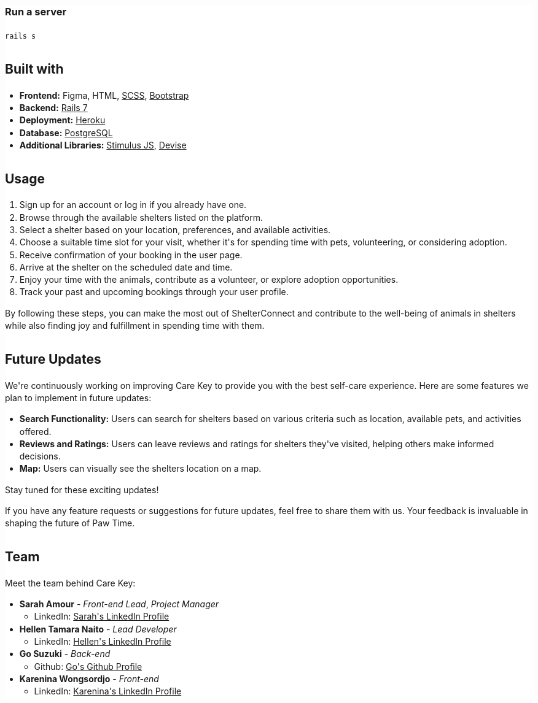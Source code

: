 ### Run a server
```
rails s
```

## Built with

- **Frontend:** Figma, HTML, [SCSS](https://sass-lang.com/guide/), [Bootstrap](https://getbootstrap.com/)
- **Backend:** [Rails 7](https://guides.rubyonrails.org/)
- **Deployment:** [Heroku](https://heroku.com/)
- **Database:** [PostgreSQL](https://www.postgresql.org/)
- **Additional Libraries:** [Stimulus JS](https://stimulus.hotwired.dev/), [Devise](https://github.com/heartcombo/devise)


## Usage

1. Sign up for an account or log in if you already have one.
2. Browse through the available shelters listed on the platform.
3. Select a shelter based on your location, preferences, and available activities.
4. Choose a suitable time slot for your visit, whether it's for spending time with pets, volunteering, or considering adoption.
5. Receive confirmation of your booking in the user page.
6. Arrive at the shelter on the scheduled date and time.
7. Enjoy your time with the animals, contribute as a volunteer, or explore adoption opportunities.
8. Track your past and upcoming bookings through your user profile.

By following these steps, you can make the most out of ShelterConnect and contribute to the well-being of animals in shelters while also finding joy and fulfillment in spending time with them.

## Future Updates

We're continuously working on improving Care Key to provide you with the best self-care experience. Here are some features we plan to implement in future updates:

- **Search Functionality:** Users can search for shelters based on various criteria such as location, available pets, and activities offered.
- **Reviews and Ratings:** Users can leave reviews and ratings for shelters they've visited, helping others make informed decisions.
- **Map:** Users can visually see the shelters location on a map.

Stay tuned for these exciting updates!

If you have any feature requests or suggestions for future updates, feel free to share them with us. Your feedback is invaluable in shaping the future of Paw Time.


## Team

Meet the team behind Care Key:

- **Sarah Amour** - *Front-end Lead*, *Project Manager*
  - LinkedIn: [Sarah's LinkedIn Profile](https://www.linkedin.com/in/sarah-amour-3779aa175/)
- **Hellen Tamara Naito** - *Lead Developer*
  - LinkedIn: [Hellen's LinkedIn Profile](https://www.linkedin.com/in/hellen-tamara-naito/)
- **Go Suzuki** - *Back-end*
  - Github: [Go's Github Profile](https://github.com/gosuz)
- **Karenina Wongsordjo** - *Front-end*
  - LinkedIn: [Karenina's LinkedIn Profile](https://www.linkedin.com/in/karenina-wongsordjo-b38501176/)
